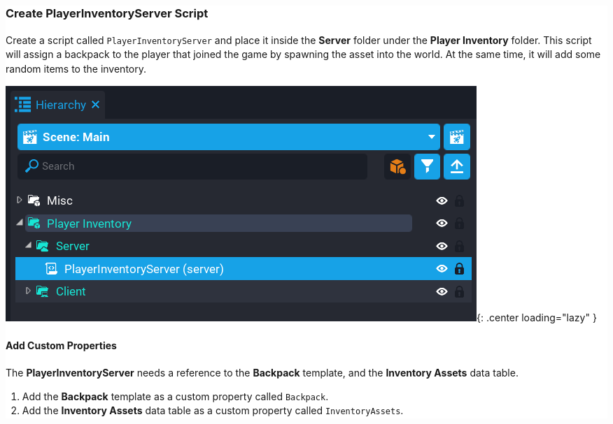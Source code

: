 ### Create PlayerInventoryServer Script

Create a script called `PlayerInventoryServer` and place it inside the **Server** folder under the **Player Inventory** folder. This script will assign a backpack to the player that joined the game by spawning the asset into the world. At the same time, it will add some random items to the inventory.

![!Player Inventory Server](../img/Inventory/Tutorial/player_inventory_server.png){: .center loading="lazy" }

#### Add Custom Properties

The **PlayerInventoryServer** needs a reference to the **Backpack** template, and the **Inventory Assets** data table.

1. Add the **Backpack** template as a custom property called `Backpack`.
2. Add the **Inventory Assets** data table as a custom property called `InventoryAssets`.
